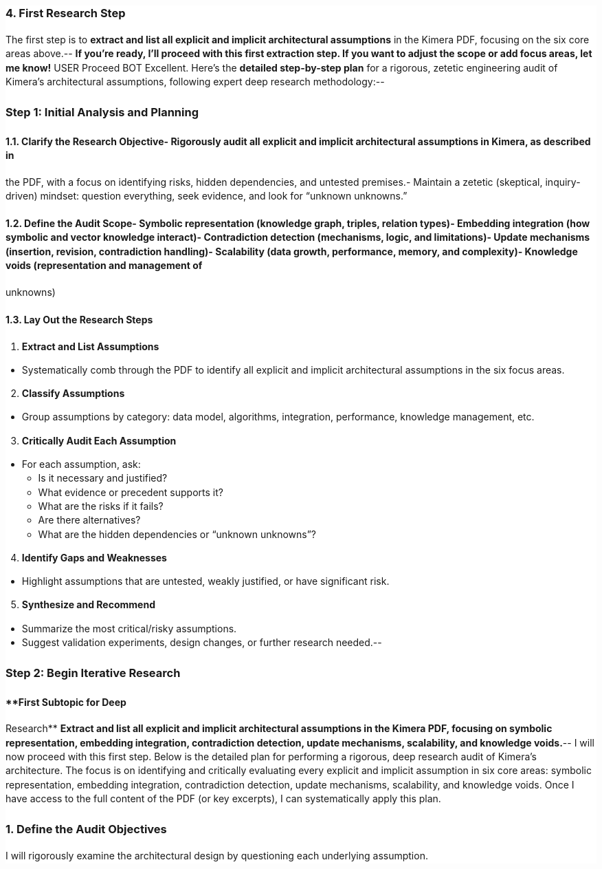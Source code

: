 ### 4. **First Research Step**
 The first step is to **extract and list all explicit and implicit architectural assumptions** in the 
Kimera PDF, focusing on the six core areas above.--
**If you’re ready, I’ll proceed with this first extraction step. If you want to adjust the scope or 
add focus areas, let me know!**
 USER
 Proceed 
BOT
 Excellent. Here’s the **detailed step-by-step plan** for a rigorous, zetetic engineering audit of 
Kimera’s architectural assumptions, following expert deep research methodology:--
### **Step 1: Initial Analysis and Planning**
 #### **1.1. Clarify the Research Objective**- Rigorously audit all explicit and implicit architectural assumptions in Kimera, as described in 
the PDF, with a focus on identifying risks, hidden dependencies, and untested premises.- Maintain a zetetic (skeptical, inquiry-driven) mindset: question everything, seek evidence, 
and look for “unknown unknowns.”
 #### **1.2. Define the Audit Scope**- Symbolic representation (knowledge graph, triples, relation types)- Embedding integration (how symbolic and vector knowledge interact)- Contradiction detection (mechanisms, logic, and limitations)- Update mechanisms (insertion, revision, contradiction handling)- Scalability (data growth, performance, memory, and complexity)- Knowledge voids (representation and management of 
unknowns)
 #### **1.3. Lay Out the Research Steps**
 1. **Extract and List Assumptions**
   - Systematically comb through the PDF to identify all explicit and implicit architectural 
assumptions in the six focus areas.
 2. **Classify Assumptions**
   - Group assumptions by category: data model, algorithms, integration, performance, 
knowledge management, etc.
 3. **Critically Audit Each Assumption**
   - For each assumption, ask:
     - Is it necessary and justified?
     - What evidence or precedent supports it?
     - What are the risks if it fails?
     - Are there alternatives?
     - What are the hidden dependencies or “unknown unknowns”?
 4. **Identify Gaps and Weaknesses**
   - Highlight assumptions that are untested, weakly justified, or have significant risk.
 5. **Synthesize and Recommend**
   - Summarize the most critical/risky assumptions.
   - Suggest validation experiments, design changes, or further research needed.--
### **Step 2: Begin Iterative Research**
 #### **First Subtopic for Deep 
Research**
 **Extract and list all explicit and implicit architectural assumptions in the Kimera PDF, focusing 
on symbolic representation, embedding integration, contradiction detection, update 
mechanisms, scalability, and knowledge voids.**--
I will now proceed with this first step.
 Below is the detailed plan for performing a rigorous, deep research audit of Kimera’s 
architecture. The focus is on identifying and critically evaluating every explicit and implicit 
assumption in six core areas: symbolic representation, embedding integration, contradiction 
detection, update mechanisms, scalability, and knowledge voids. Once I have access to the 
full content of the PDF (or key excerpts), I can systematically apply this plan.
 ### 1. Define the Audit Objectives
 I will rigorously examine the architectural design by questioning each underlying assumption. 
